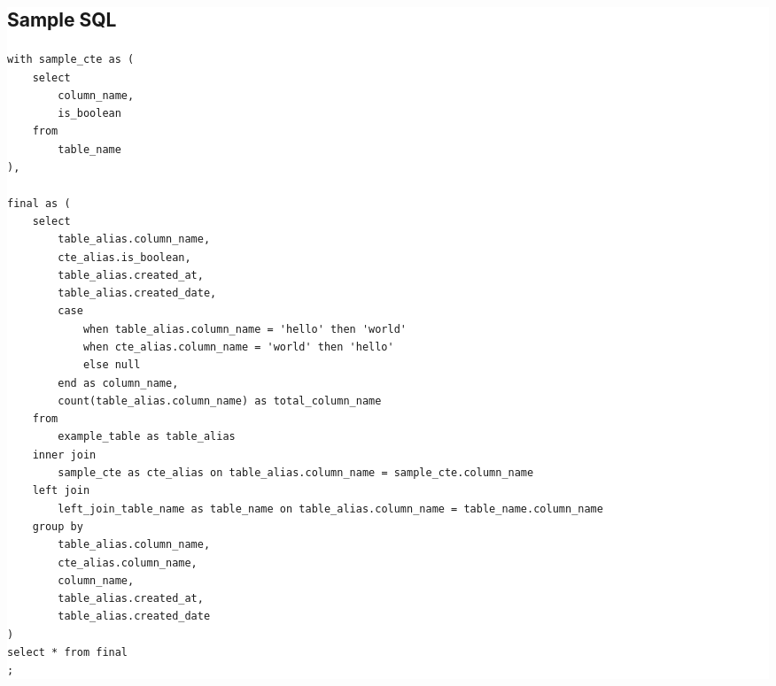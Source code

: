 
## Sample SQL

```
with sample_cte as (
    select
        column_name,
        is_boolean
    from
        table_name
),

final as (
    select
        table_alias.column_name,
		cte_alias.is_boolean,
		table_alias.created_at,
		table_alias.created_date,
		case
            when table_alias.column_name = 'hello' then 'world'
			when cte_alias.column_name = 'world' then 'hello'
			else null
		end as column_name,
		count(table_alias.column_name) as total_column_name
	from
        example_table as table_alias
	inner join
		sample_cte as cte_alias on table_alias.column_name = sample_cte.column_name
	left join
		left_join_table_name as table_name on table_alias.column_name = table_name.column_name
	group by
        table_alias.column_name,
		cte_alias.column_name,
		column_name,
		table_alias.created_at,
		table_alias.created_date
)
select * from final
;

```

